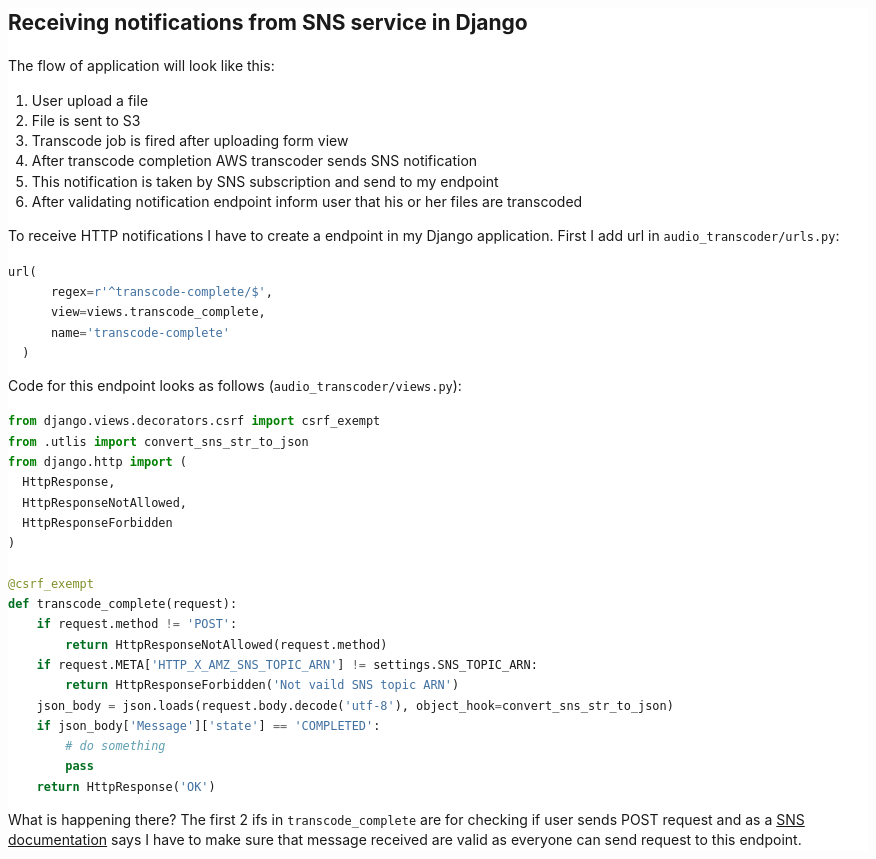 ## Receiving notifications from SNS service in Django

The flow of application will look like this:

1.  User upload a file
2.  File is sent to S3
3.  Transcode job is fired after uploading form view
4.  After transcode completion AWS transcoder sends SNS notification
5.  This notification is taken by SNS subscription and send to my
    endpoint
6.  After validating notification endpoint inform user that his or her
    files are transcoded

To receive HTTP notifications I have to create a endpoint in my Django
application. First I add url in `audio_transcoder/urls.py`:

```python
url(
      regex=r'^transcode-complete/$',
      view=views.transcode_complete,
      name='transcode-complete'
  )
```

Code for this endpoint looks as follows (`audio_transcoder/views.py`):

```python
from django.views.decorators.csrf import csrf_exempt
from .utlis import convert_sns_str_to_json
from django.http import (
  HttpResponse,
  HttpResponseNotAllowed,
  HttpResponseForbidden
)

@csrf_exempt
def transcode_complete(request):
    if request.method != 'POST':
        return HttpResponseNotAllowed(request.method)
    if request.META['HTTP_X_AMZ_SNS_TOPIC_ARN'] != settings.SNS_TOPIC_ARN:
        return HttpResponseForbidden('Not vaild SNS topic ARN')
    json_body = json.loads(request.body.decode('utf-8'), object_hook=convert_sns_str_to_json)
    if json_body['Message']['state'] == 'COMPLETED':
        # do something
        pass
    return HttpResponse('OK')
```

What is happening there? The first 2 ifs in `transcode_complete` are for
checking if user sends POST request and as a [SNS
documentation](http://docs.aws.amazon.com/sns/latest/dg/SendMessageToHttp.html)
says I have to make sure that message received are valid as everyone can
send request to this endpoint.

